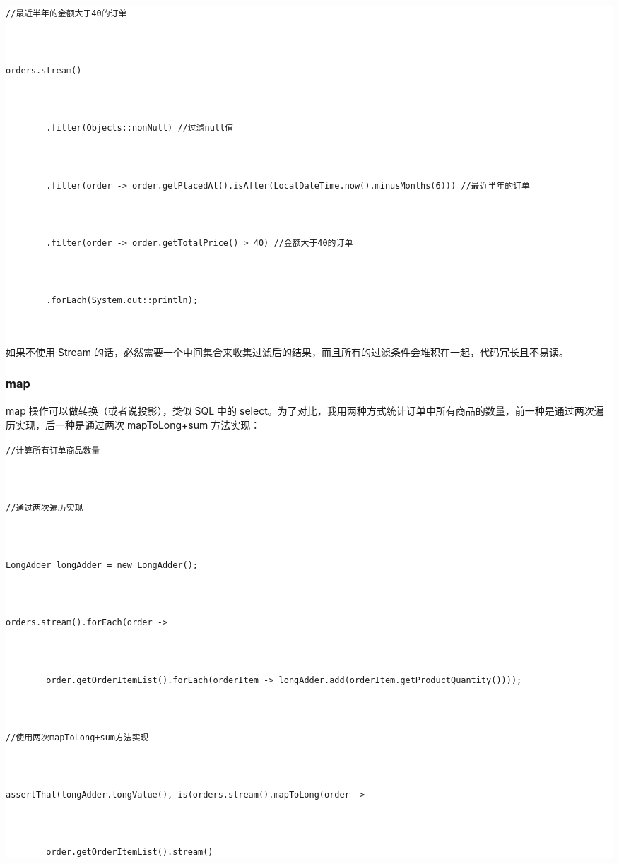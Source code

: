 ```
//最近半年的金额大于40的订单



orders.stream()



        .filter(Objects::nonNull) //过滤null值



        .filter(order -> order.getPlacedAt().isAfter(LocalDateTime.now().minusMonths(6))) //最近半年的订单



        .filter(order -> order.getTotalPrice() > 40) //金额大于40的订单



        .forEach(System.out::println);  



```

如果不使用 Stream 的话，必然需要一个中间集合来收集过滤后的结果，而且所有的过滤条件会堆积在一起，代码冗长且不易读。

### map

map 操作可以做转换（或者说投影），类似 SQL 中的 select。为了对比，我用两种方式统计订单中所有商品的数量，前一种是通过两次遍历实现，后一种是通过两次 mapToLong+sum 方法实现：

```
//计算所有订单商品数量



//通过两次遍历实现



LongAdder longAdder = new LongAdder();



orders.stream().forEach(order ->



        order.getOrderItemList().forEach(orderItem -> longAdder.add(orderItem.getProductQuantity())));



//使用两次mapToLong+sum方法实现



assertThat(longAdder.longValue(), is(orders.stream().mapToLong(order ->



        order.getOrderItemList().stream()
```